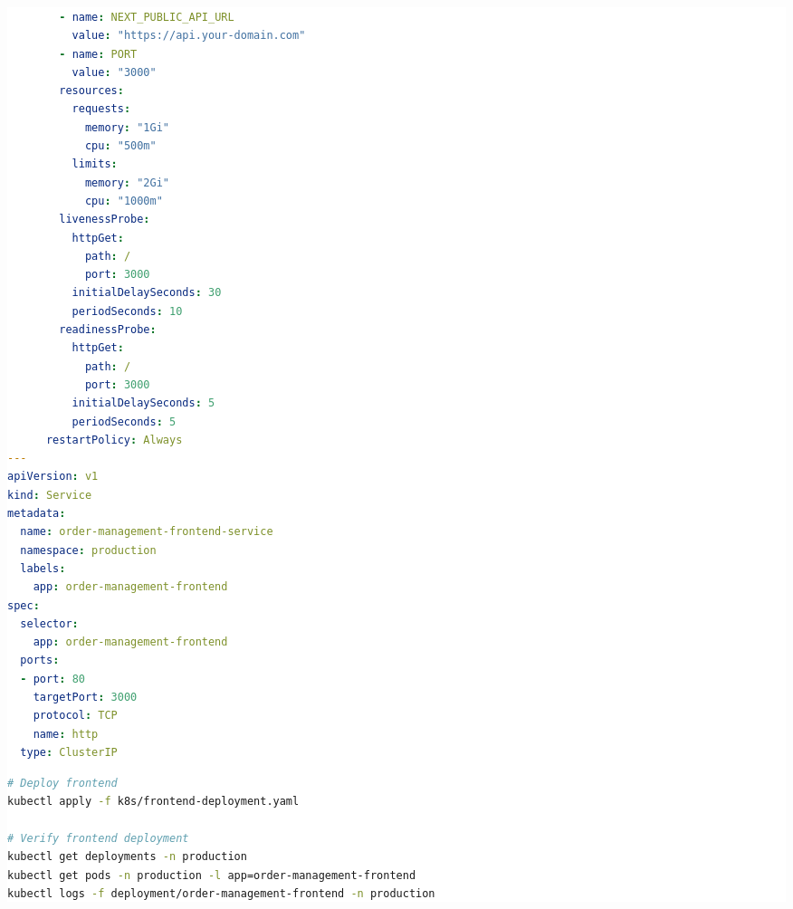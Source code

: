 ```yaml
        - name: NEXT_PUBLIC_API_URL
          value: "https://api.your-domain.com"
        - name: PORT
          value: "3000"
        resources:
          requests:
            memory: "1Gi"
            cpu: "500m"
          limits:
            memory: "2Gi"
            cpu: "1000m"
        livenessProbe:
          httpGet:
            path: /
            port: 3000
          initialDelaySeconds: 30
          periodSeconds: 10
        readinessProbe:
          httpGet:
            path: /
            port: 3000
          initialDelaySeconds: 5
          periodSeconds: 5
      restartPolicy: Always
---
apiVersion: v1
kind: Service
metadata:
  name: order-management-frontend-service
  namespace: production
  labels:
    app: order-management-frontend
spec:
  selector:
    app: order-management-frontend
  ports:
  - port: 80
    targetPort: 3000
    protocol: TCP
    name: http
  type: ClusterIP
```

```bash
# Deploy frontend
kubectl apply -f k8s/frontend-deployment.yaml

# Verify frontend deployment
kubectl get deployments -n production
kubectl get pods -n production -l app=order-management-frontend
kubectl logs -f deployment/order-management-frontend -n production
```
